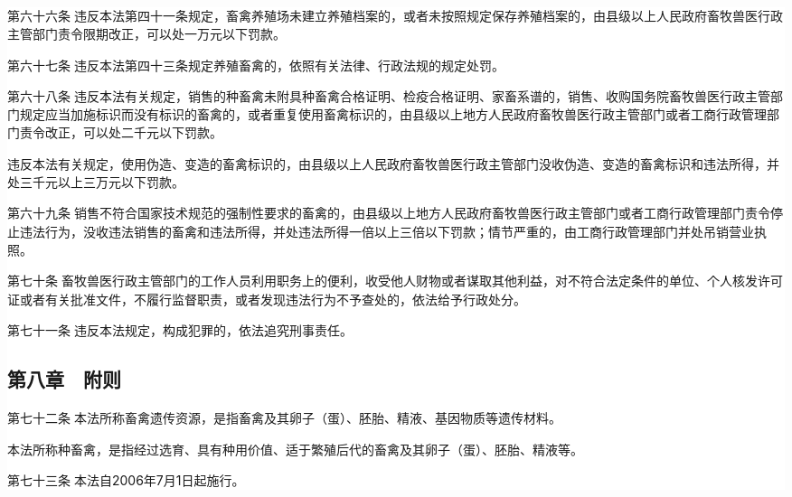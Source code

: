 第六十六条 违反本法第四十一条规定，畜禽养殖场未建立养殖档案的，或者未按照规定保存养殖档案的，由县级以上人民政府畜牧兽医行政主管部门责令限期改正，可以处一万元以下罚款。

第六十七条 违反本法第四十三条规定养殖畜禽的，依照有关法律、行政法规的规定处罚。

第六十八条 违反本法有关规定，销售的种畜禽未附具种畜禽合格证明、检疫合格证明、家畜系谱的，销售、收购国务院畜牧兽医行政主管部门规定应当加施标识而没有标识的畜禽的，或者重复使用畜禽标识的，由县级以上地方人民政府畜牧兽医行政主管部门或者工商行政管理部门责令改正，可以处二千元以下罚款。

违反本法有关规定，使用伪造、变造的畜禽标识的，由县级以上人民政府畜牧兽医行政主管部门没收伪造、变造的畜禽标识和违法所得，并处三千元以上三万元以下罚款。

第六十九条 销售不符合国家技术规范的强制性要求的畜禽的，由县级以上地方人民政府畜牧兽医行政主管部门或者工商行政管理部门责令停止违法行为，没收违法销售的畜禽和违法所得，并处违法所得一倍以上三倍以下罚款；情节严重的，由工商行政管理部门并处吊销营业执照。

第七十条 畜牧兽医行政主管部门的工作人员利用职务上的便利，收受他人财物或者谋取其他利益，对不符合法定条件的单位、个人核发许可证或者有关批准文件，不履行监督职责，或者发现违法行为不予查处的，依法给予行政处分。

第七十一条 违反本法规定，构成犯罪的，依法追究刑事责任。

## 第八章　附则

第七十二条 本法所称畜禽遗传资源，是指畜禽及其卵子（蛋）、胚胎、精液、基因物质等遗传材料。

本法所称种畜禽，是指经过选育、具有种用价值、适于繁殖后代的畜禽及其卵子（蛋）、胚胎、精液等。

第七十三条 本法自2006年7月1日起施行。

